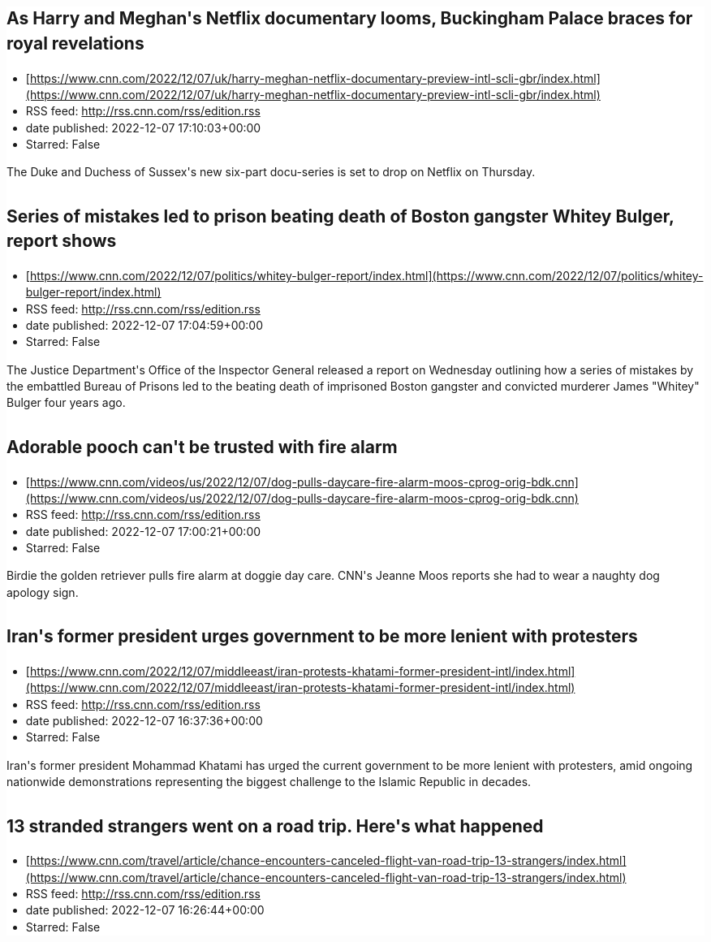 

## As Harry and Meghan's Netflix documentary looms, Buckingham Palace braces for royal revelations
 - [https://www.cnn.com/2022/12/07/uk/harry-meghan-netflix-documentary-preview-intl-scli-gbr/index.html](https://www.cnn.com/2022/12/07/uk/harry-meghan-netflix-documentary-preview-intl-scli-gbr/index.html)
 - RSS feed: http://rss.cnn.com/rss/edition.rss
 - date published: 2022-12-07 17:10:03+00:00
 - Starred: False

The Duke and Duchess of Sussex's new six-part docu-series is set to drop on Netflix on Thursday.

## Series of mistakes led to prison beating death of Boston gangster Whitey Bulger, report shows
 - [https://www.cnn.com/2022/12/07/politics/whitey-bulger-report/index.html](https://www.cnn.com/2022/12/07/politics/whitey-bulger-report/index.html)
 - RSS feed: http://rss.cnn.com/rss/edition.rss
 - date published: 2022-12-07 17:04:59+00:00
 - Starred: False

The Justice Department's Office of the Inspector General released a report on Wednesday outlining how a series of mistakes by the embattled Bureau of Prisons led to the beating death of imprisoned Boston gangster and convicted murderer James "Whitey" Bulger four years ago.

## Adorable pooch can't be trusted with fire alarm
 - [https://www.cnn.com/videos/us/2022/12/07/dog-pulls-daycare-fire-alarm-moos-cprog-orig-bdk.cnn](https://www.cnn.com/videos/us/2022/12/07/dog-pulls-daycare-fire-alarm-moos-cprog-orig-bdk.cnn)
 - RSS feed: http://rss.cnn.com/rss/edition.rss
 - date published: 2022-12-07 17:00:21+00:00
 - Starred: False

Birdie the golden retriever pulls fire alarm at doggie day care. CNN's Jeanne Moos reports she had to wear a naughty dog apology sign.

## Iran's former president urges government to be more lenient with protesters
 - [https://www.cnn.com/2022/12/07/middleeast/iran-protests-khatami-former-president-intl/index.html](https://www.cnn.com/2022/12/07/middleeast/iran-protests-khatami-former-president-intl/index.html)
 - RSS feed: http://rss.cnn.com/rss/edition.rss
 - date published: 2022-12-07 16:37:36+00:00
 - Starred: False

Iran's former president Mohammad Khatami has urged the current government to be more lenient with protesters, amid ongoing nationwide demonstrations representing the biggest challenge to the Islamic Republic in decades.

## 13 stranded strangers went on a road trip. Here's what happened
 - [https://www.cnn.com/travel/article/chance-encounters-canceled-flight-van-road-trip-13-strangers/index.html](https://www.cnn.com/travel/article/chance-encounters-canceled-flight-van-road-trip-13-strangers/index.html)
 - RSS feed: http://rss.cnn.com/rss/edition.rss
 - date published: 2022-12-07 16:26:44+00:00
 - Starred: False
